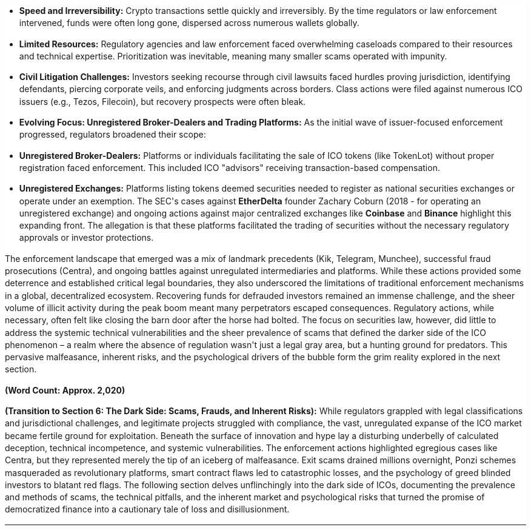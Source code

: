 *   **Speed and Irreversibility:** Crypto transactions settle quickly and irreversibly. By the time regulators or law enforcement intervened, funds were often long gone, dispersed across numerous wallets globally.

*   **Limited Resources:** Regulatory agencies and law enforcement faced overwhelming caseloads compared to their resources and technical expertise. Prioritization was inevitable, meaning many smaller scams operated with impunity.

*   **Civil Litigation Challenges:** Investors seeking recourse through civil lawsuits faced hurdles proving jurisdiction, identifying defendants, piercing corporate veils, and enforcing judgments across borders. Class actions were filed against numerous ICO issuers (e.g., Tezos, Filecoin), but recovery prospects were often bleak.

*   **Evolving Focus: Unregistered Broker-Dealers and Trading Platforms:** As the initial wave of issuer-focused enforcement progressed, regulators broadened their scope:

*   **Unregistered Broker-Dealers:** Platforms or individuals facilitating the sale of ICO tokens (like TokenLot) without proper registration faced enforcement. This included ICO "advisors" receiving transaction-based compensation.

*   **Unregistered Exchanges:** Platforms listing tokens deemed securities needed to register as national securities exchanges or operate under an exemption. The SEC's cases against **EtherDelta** founder Zachary Coburn (2018 - for operating an unregistered exchange) and ongoing actions against major centralized exchanges like **Coinbase** and **Binance** highlight this expanding front. The allegation is that these platforms facilitated the trading of securities without the necessary regulatory approvals or investor protections.

The enforcement landscape that emerged was a mix of landmark precedents (Kik, Telegram, Munchee), successful fraud prosecutions (Centra), and ongoing battles against unregulated intermediaries and platforms. While these actions provided some deterrence and established critical legal boundaries, they also underscored the limitations of traditional enforcement mechanisms in a global, decentralized ecosystem. Recovering funds for defrauded investors remained an immense challenge, and the sheer volume of illicit activity during the peak boom meant many perpetrators escaped consequences. Regulatory actions, while necessary, often felt like closing the barn door after the horse had bolted. The focus on securities law, however, did little to address the systemic technical vulnerabilities and the sheer prevalence of scams that defined the darker side of the ICO phenomenon – a realm where the absence of regulation wasn't just a legal gray area, but a hunting ground for predators. This pervasive malfeasance, inherent risks, and the psychological drivers of the bubble form the grim reality explored in the next section.

**(Word Count: Approx. 2,020)**

**(Transition to Section 6: The Dark Side: Scams, Frauds, and Inherent Risks):** While regulators grappled with legal classifications and jurisdictional challenges, and legitimate projects struggled with compliance, the vast, unregulated expanse of the ICO market became fertile ground for exploitation. Beneath the surface of innovation and hype lay a disturbing underbelly of calculated deception, technical incompetence, and systemic vulnerabilities. The enforcement actions highlighted egregious cases like Centra, but they represented merely the tip of an iceberg of malfeasance. Exit scams drained millions overnight, Ponzi schemes masqueraded as revolutionary platforms, smart contract flaws led to catastrophic losses, and the psychology of greed blinded investors to blatant red flags. The following section delves unflinchingly into the dark side of ICOs, documenting the prevalence and methods of scams, the technical pitfalls, and the inherent market and psychological risks that turned the promise of democratized finance into a cautionary tale of loss and disillusionment.



---